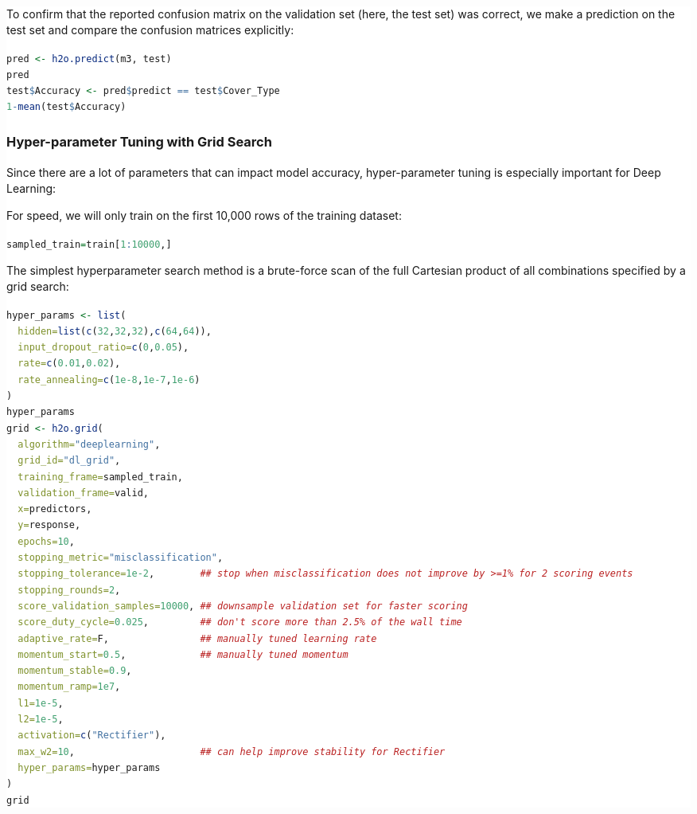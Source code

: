 To confirm that the reported confusion matrix on the validation set (here, the test set) was correct, we make a prediction on the test set and compare the confusion matrices explicitly:

```r
pred <- h2o.predict(m3, test)
pred
test$Accuracy <- pred$predict == test$Cover_Type
1-mean(test$Accuracy)
```
    
### Hyper-parameter Tuning with Grid Search
Since there are a lot of parameters that can impact model accuracy, hyper-parameter tuning is especially important for Deep Learning:

For speed, we will only train on the first 10,000 rows of the training dataset:

```r
sampled_train=train[1:10000,]
```
  
The simplest hyperparameter search method is a brute-force scan of the full Cartesian product of all combinations specified by a grid search:

```r
hyper_params <- list(
  hidden=list(c(32,32,32),c(64,64)),
  input_dropout_ratio=c(0,0.05),
  rate=c(0.01,0.02),
  rate_annealing=c(1e-8,1e-7,1e-6)
)
hyper_params
grid <- h2o.grid(
  algorithm="deeplearning",
  grid_id="dl_grid", 
  training_frame=sampled_train,
  validation_frame=valid, 
  x=predictors, 
  y=response,
  epochs=10,
  stopping_metric="misclassification",
  stopping_tolerance=1e-2,        ## stop when misclassification does not improve by >=1% for 2 scoring events
  stopping_rounds=2,
  score_validation_samples=10000, ## downsample validation set for faster scoring
  score_duty_cycle=0.025,         ## don't score more than 2.5% of the wall time
  adaptive_rate=F,                ## manually tuned learning rate
  momentum_start=0.5,             ## manually tuned momentum
  momentum_stable=0.9, 
  momentum_ramp=1e7, 
  l1=1e-5,
  l2=1e-5,
  activation=c("Rectifier"),
  max_w2=10,                      ## can help improve stability for Rectifier
  hyper_params=hyper_params
)
grid
```
                                